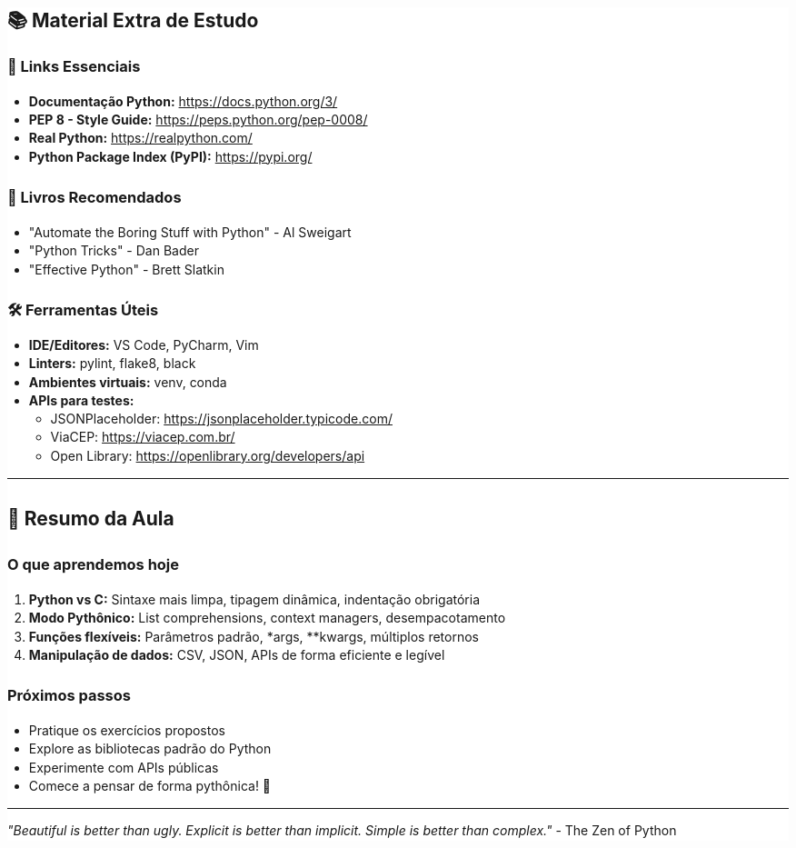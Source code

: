 
## 📚 Material Extra de Estudo

### 🔗 Links Essenciais

- **Documentação Python:** <https://docs.python.org/3/>
- **PEP 8 - Style Guide:** <https://peps.python.org/pep-0008/>
- **Real Python:** <https://realpython.com/>
- **Python Package Index (PyPI):** <https://pypi.org/>

### 📖 Livros Recomendados

- "Automate the Boring Stuff with Python" - Al Sweigart
- "Python Tricks" - Dan Bader
- "Effective Python" - Brett Slatkin

### 🛠️ Ferramentas Úteis

- **IDE/Editores:** VS Code, PyCharm, Vim
- **Linters:** pylint, flake8, black
- **Ambientes virtuais:** venv, conda
- **APIs para testes:**
  - JSONPlaceholder: <https://jsonplaceholder.typicode.com/>
  - ViaCEP: <https://viacep.com.br/>
  - Open Library: <https://openlibrary.org/developers/api>

---

## 🎯 Resumo da Aula

### O que aprendemos hoje

1. **Python vs C:** Sintaxe mais limpa, tipagem dinâmica, indentação obrigatória
2. **Modo Pythônico:** List comprehensions, context managers, desempacotamento
3. **Funções flexíveis:** Parâmetros padrão, *args, **kwargs, múltiplos retornos
4. **Manipulação de dados:** CSV, JSON, APIs de forma eficiente e legível

### Próximos passos

- Pratique os exercícios propostos
- Explore as bibliotecas padrão do Python
- Experimente com APIs públicas
- Comece a pensar de forma pythônica! 🐍

---

*"Beautiful is better than ugly. Explicit is better than implicit. Simple is better than complex."* - The Zen of Python
